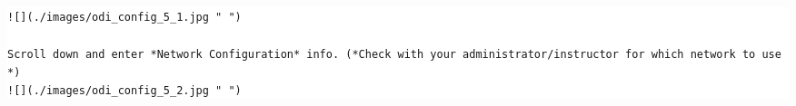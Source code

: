     ![](./images/odi_config_5_1.jpg " ")

    Scroll down and enter *Network Configuration* info. (*Check with your administrator/instructor for which network to use*)
    ![](./images/odi_config_5_2.jpg " ")
